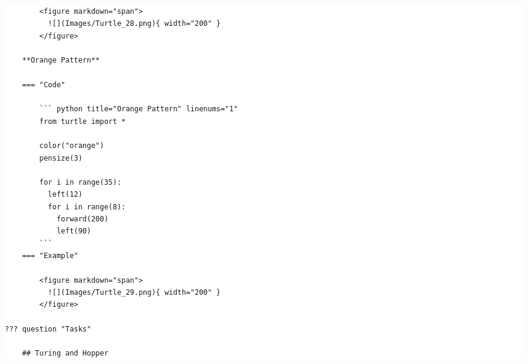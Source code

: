            <figure markdown="span">
              ![](Images/Turtle_28.png){ width="200" }
            </figure>
        
        **Orange Pattern**

        === "Code"

            ``` python title="Orange Pattern" linenums="1"
            from turtle import *

            color("orange")
            pensize(3)

            for i in range(35):
              left(12)
              for i in range(8):
                forward(200)
                left(90)
            ```
        === "Example"

            <figure markdown="span">
              ![](Images/Turtle_29.png){ width="200" }
            </figure>

    ??? question "Tasks"

        ## Turing and Hopper
